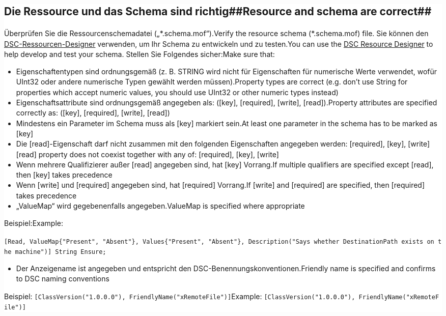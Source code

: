 ## <a name="resource-and-schema-are-correct"></a><span data-ttu-id="5f063-110">Die Ressource und das Schema sind richtig##</span><span class="sxs-lookup"><span data-stu-id="5f063-110">Resource and schema are correct##</span></span>
<span data-ttu-id="5f063-111">Überprüfen Sie die Ressourcenschemadatei („\*.schema.mof“).</span><span class="sxs-lookup"><span data-stu-id="5f063-111">Verify the resource schema (\*.schema.mof) file.</span></span> <span data-ttu-id="5f063-112">Sie können den [DSC-Ressourcen-Designer](https://www.powershellgallery.com/packages/xDSCResourceDesigner/) verwenden, um Ihr Schema zu entwickeln und zu testen.</span><span class="sxs-lookup"><span data-stu-id="5f063-112">You can use the [DSC Resource Designer](https://www.powershellgallery.com/packages/xDSCResourceDesigner/) to help develop and test your schema.</span></span>
<span data-ttu-id="5f063-113">Stellen Sie Folgendes sicher:</span><span class="sxs-lookup"><span data-stu-id="5f063-113">Make sure that:</span></span>
- <span data-ttu-id="5f063-114">Eigenschaftentypen sind ordnungsgemäß (z. B. STRING wird nicht für Eigenschaften für numerische Werte verwendet, wofür UInt32 oder andere numerische Typen gewählt werden müssen).</span><span class="sxs-lookup"><span data-stu-id="5f063-114">Property types are correct (e.g. don’t use String for properties which accept numeric values, you should use UInt32 or other numeric types instead)</span></span>
- <span data-ttu-id="5f063-115">Eigenschaftsattribute sind ordnungsgemäß angegeben als: ([key], [required], [write], [read]).</span><span class="sxs-lookup"><span data-stu-id="5f063-115">Property attributes are specified correctly as: ([key], [required], [write], [read])</span></span>
- <span data-ttu-id="5f063-116">Mindestens ein Parameter im Schema muss als [key] markiert sein.</span><span class="sxs-lookup"><span data-stu-id="5f063-116">At least one parameter in the schema has to be marked as [key]</span></span>
- <span data-ttu-id="5f063-117">Die [read]-Eigenschaft darf nicht zusammen mit den folgenden Eigenschaften angegeben werden: [required], [key], [write]</span><span class="sxs-lookup"><span data-stu-id="5f063-117">[read] property does not coexist together with any of: [required], [key], [write]</span></span>
- <span data-ttu-id="5f063-118">Wenn mehrere Qualifizierer außer [read] angegeben sind, hat [key] Vorrang.</span><span class="sxs-lookup"><span data-stu-id="5f063-118">If multiple qualifiers are specified except [read], then [key] takes precedence</span></span>
- <span data-ttu-id="5f063-119">Wenn [write] und [required] angegeben sind, hat [required] Vorrang.</span><span class="sxs-lookup"><span data-stu-id="5f063-119">If [write] and [required] are specified, then [required] takes precedence</span></span>
- <span data-ttu-id="5f063-120">„ValueMap“ wird gegebenenfalls angegeben.</span><span class="sxs-lookup"><span data-stu-id="5f063-120">ValueMap is specified where appropriate</span></span>

<span data-ttu-id="5f063-121">Beispiel:</span><span class="sxs-lookup"><span data-stu-id="5f063-121">Example:</span></span>
```
[Read, ValueMap{"Present", "Absent"}, Values{"Present", "Absent"}, Description("Says whether DestinationPath exists on the machine")] String Ensure;
```

- <span data-ttu-id="5f063-122">Der Anzeigename ist angegeben und entspricht den DSC-Benennungskonventionen.</span><span class="sxs-lookup"><span data-stu-id="5f063-122">Friendly name is specified and confirms to DSC naming conventions</span></span>

<span data-ttu-id="5f063-123">Beispiel: ```[ClassVersion("1.0.0.0"), FriendlyName("xRemoteFile")]```</span><span class="sxs-lookup"><span data-stu-id="5f063-123">Example: ```[ClassVersion("1.0.0.0"), FriendlyName("xRemoteFile")]```</span></span>
